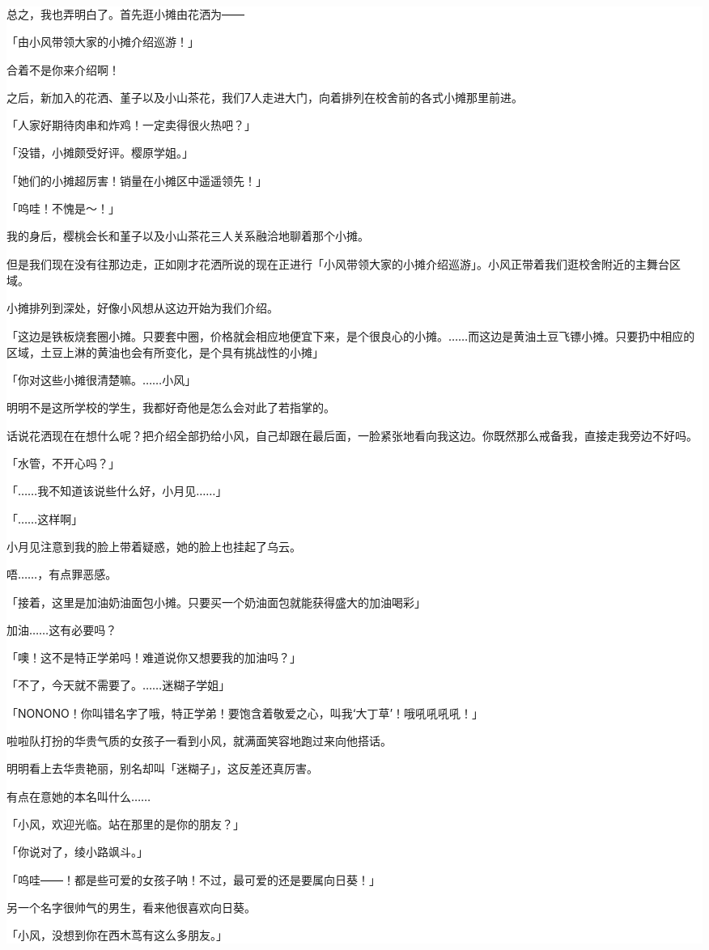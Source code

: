 总之，我也弄明白了。首先逛小摊由花洒为——

「由小风带领大家的小摊介绍巡游！」

合着不是你来介绍啊！

之后，新加入的花洒、堇子以及小山茶花，我们7人走进大门，向着排列在校舍前的各式小摊那里前进。

「人家好期待肉串和炸鸡！一定卖得很火热吧？」

「没错，小摊颇受好评。樱原学姐。」

「她们的小摊超厉害！销量在小摊区中遥遥领先！」

「呜哇！不愧是～！」

我的身后，樱桃会长和堇子以及小山茶花三人关系融洽地聊着那个小摊。

但是我们现在没有往那边走，正如刚才花洒所说的现在正进行「小风带领大家的小摊介绍巡游」。小风正带着我们逛校舍附近的主舞台区域。

小摊排列到深处，好像小风想从这边开始为我们介绍。

「这边是铁板烧套圈小摊。只要套中圈，价格就会相应地便宜下来，是个很良心的小摊。……而这边是黄油土豆飞镖小摊。只要扔中相应的区域，土豆上淋的黄油也会有所变化，是个具有挑战性的小摊」

「你对这些小摊很清楚嘛。……小风」

明明不是这所学校的学生，我都好奇他是怎么会对此了若指掌的。

话说花洒现在在想什么呢？把介绍全部扔给小风，自己却跟在最后面，一脸紧张地看向我这边。你既然那么戒备我，直接走我旁边不好吗。

「水管，不开心吗？」

「……我不知道该说些什么好，小月见……」

「……这样啊」

小月见注意到我的脸上带着疑惑，她的脸上也挂起了乌云。

唔……，有点罪恶感。

「接着，这里是加油奶油面包小摊。只要买一个奶油面包就能获得盛大的加油喝彩」

加油……这有必要吗？

「噢！这不是特正学弟吗！难道说你又想要我的加油吗？」

「不了，今天就不需要了。……迷糊子学姐」

「NONONO！你叫错名字了哦，特正学弟！要饱含着敬爱之心，叫我‘大丁草’！哦吼吼吼吼！」

啦啦队打扮的华贵气质的女孩子一看到小风，就满面笑容地跑过来向他搭话。

明明看上去华贵艳丽，别名却叫「迷糊子」，这反差还真厉害。

有点在意她的本名叫什么……

「小风，欢迎光临。站在那里的是你的朋友？」

「你说对了，绫小路飒斗。」

「呜哇——！都是些可爱的女孩子呐！不过，最可爱的还是要属向日葵！」

另一个名字很帅气的男生，看来他很喜欢向日葵。

「小风，没想到你在西木茑有这么多朋友。」
